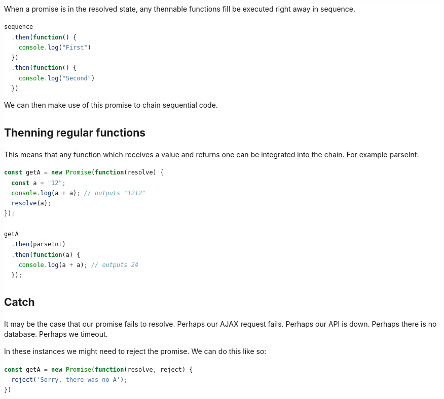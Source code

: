 When a promise is in the resolved state, any thennable functions fill be executed right away in sequence.

```js
sequence
  .then(function() {
    console.log("First")
  })
  .then(function() {
    console.log("Second")
  })
```






We can then make use of this promise to chain sequential code.




## Thenning regular functions

This means that any function which receives a value and returns one can be integrated into the chain. For example parseInt:

```js
const getA = new Promise(function(resolve) {
  const a = "12";
  console.log(a + a); // outputs "1212"
  resolve(a);
});

getA
  .then(parseInt)
  .then(function(a) {
    console.log(a + a); // outputs 24
  });
```







## Catch

It may be the case that our promise fails to resolve. Perhaps our AJAX request fails. Perhaps our API is down. Perhaps there is no database. Perhaps we timeout.

In these instances we might need to reject the promise. We can do this like so:

```js
const getA = new Promise(function(resolve, reject) {
  reject('Sorry, there was no A');
})
```
